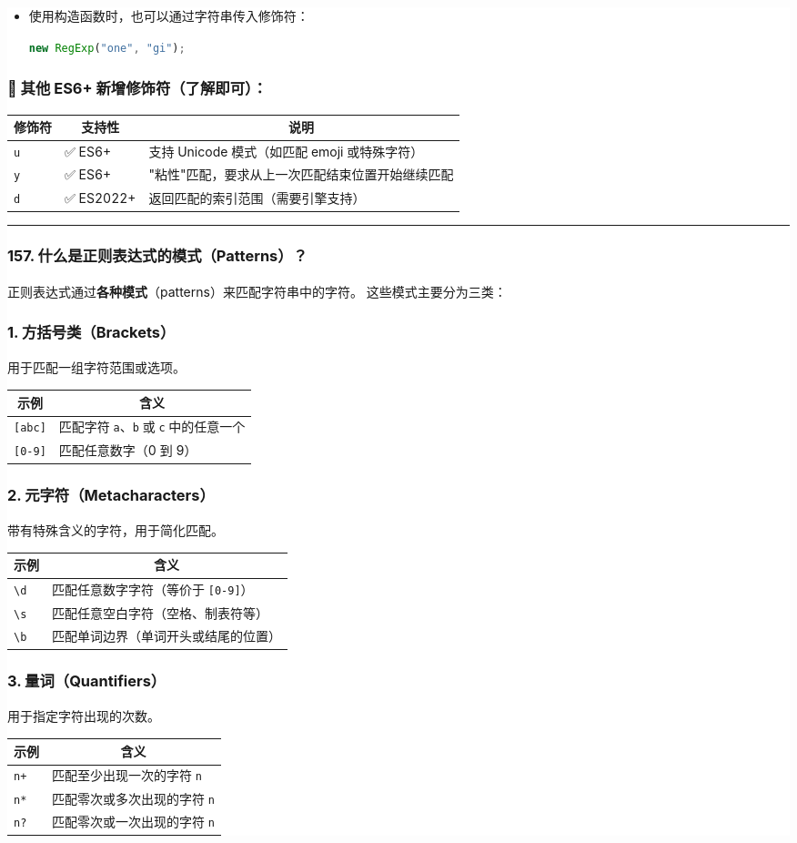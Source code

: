 * 使用构造函数时，也可以通过字符串传入修饰符：

  ```javascript
  new RegExp("one", "gi");
  ```

### 🔄 其他 ES6+ 新增修饰符（了解即可）：

| 修饰符 | 支持性    | 说明                                             |
| ------ | --------- | ------------------------------------------------ |
| `u`    | ✅ ES6+    | 支持 Unicode 模式（如匹配 emoji 或特殊字符）     |
| `y`    | ✅ ES6+    | "粘性"匹配，要求从上一次匹配结束位置开始继续匹配 |
| `d`    | ✅ ES2022+ | 返回匹配的索引范围（需要引擎支持）               |

------

### 157. **什么是正则表达式的模式（Patterns）？**

正则表达式通过**各种模式**（patterns）来匹配字符串中的字符。
 这些模式主要分为三类：

### 1. **方括号类（Brackets）**

用于匹配一组字符范围或选项。

| 示例    | 含义                                  |
| ------- | ------------------------------------- |
| `[abc]` | 匹配字符 `a`、`b` 或 `c` 中的任意一个 |
| `[0-9]` | 匹配任意数字（0 到 9）                |

### 2. **元字符（Metacharacters）**

带有特殊含义的字符，用于简化匹配。

| 示例 | 含义                                 |
| ---- | ------------------------------------ |
| `\d` | 匹配任意数字字符（等价于 `[0-9]`）   |
| `\s` | 匹配任意空白字符（空格、制表符等）   |
| `\b` | 匹配单词边界（单词开头或结尾的位置） |

### 3. **量词（Quantifiers）**

用于指定字符出现的次数。

| 示例 | 含义                         |
| ---- | ---------------------------- |
| `n+` | 匹配至少出现一次的字符 `n`   |
| `n*` | 匹配零次或多次出现的字符 `n` |
| `n?` | 匹配零次或一次出现的字符 `n` |
